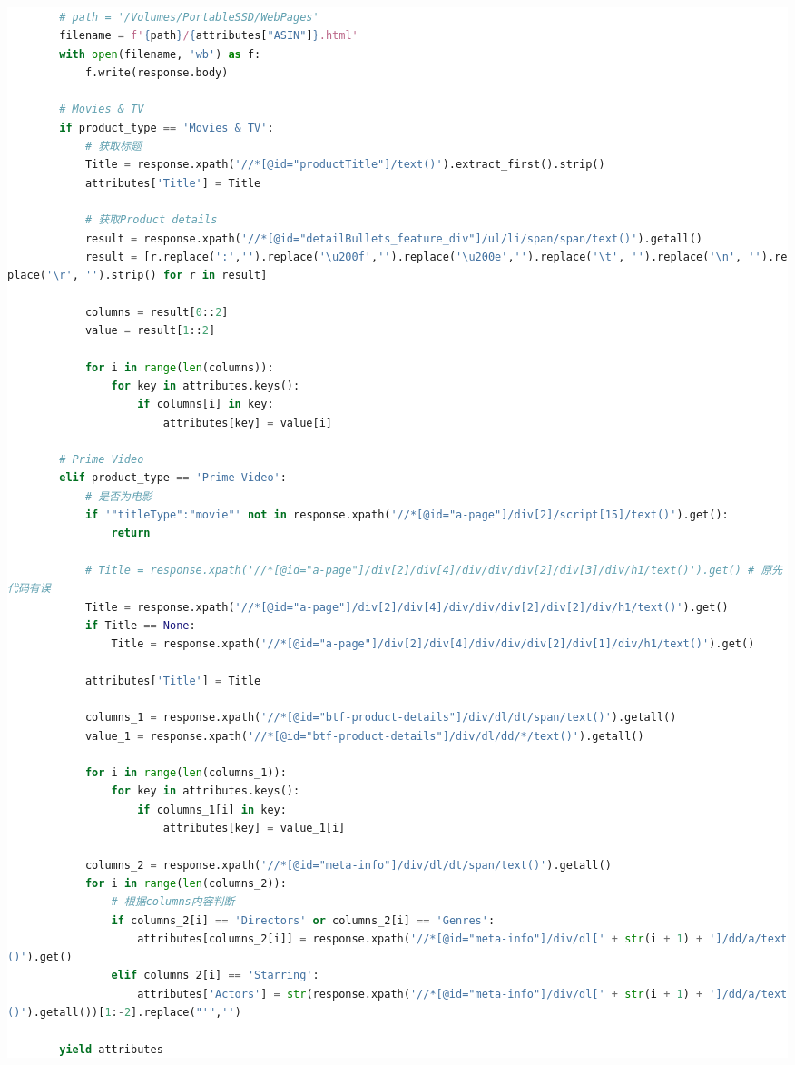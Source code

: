 ```Python
        # path = '/Volumes/PortableSSD/WebPages'
        filename = f'{path}/{attributes["ASIN"]}.html'
        with open(filename, 'wb') as f:
            f.write(response.body)

        # Movies & TV
        if product_type == 'Movies & TV':
            # 获取标题
            Title = response.xpath('//*[@id="productTitle"]/text()').extract_first().strip()
            attributes['Title'] = Title

            # 获取Product details
            result = response.xpath('//*[@id="detailBullets_feature_div"]/ul/li/span/span/text()').getall()
            result = [r.replace(':','').replace('\u200f','').replace('\u200e','').replace('\t', '').replace('\n', '').replace('\r', '').strip() for r in result]
            
            columns = result[0::2]
            value = result[1::2]

            for i in range(len(columns)):
                for key in attributes.keys():
                    if columns[i] in key:
                        attributes[key] = value[i]

        # Prime Video
        elif product_type == 'Prime Video':
            # 是否为电影
            if '"titleType":"movie"' not in response.xpath('//*[@id="a-page"]/div[2]/script[15]/text()').get():
                return

            # Title = response.xpath('//*[@id="a-page"]/div[2]/div[4]/div/div/div[2]/div[3]/div/h1/text()').get() # 原先代码有误
            Title = response.xpath('//*[@id="a-page"]/div[2]/div[4]/div/div/div[2]/div[2]/div/h1/text()').get()
            if Title == None:
                Title = response.xpath('//*[@id="a-page"]/div[2]/div[4]/div/div/div[2]/div[1]/div/h1/text()').get()
                
            attributes['Title'] = Title

            columns_1 = response.xpath('//*[@id="btf-product-details"]/div/dl/dt/span/text()').getall()
            value_1 = response.xpath('//*[@id="btf-product-details"]/div/dl/dd/*/text()').getall()

            for i in range(len(columns_1)):
                for key in attributes.keys():
                    if columns_1[i] in key:
                        attributes[key] = value_1[i]

            columns_2 = response.xpath('//*[@id="meta-info"]/div/dl/dt/span/text()').getall()
            for i in range(len(columns_2)):
                # 根据columns内容判断
                if columns_2[i] == 'Directors' or columns_2[i] == 'Genres':
                    attributes[columns_2[i]] = response.xpath('//*[@id="meta-info"]/div/dl[' + str(i + 1) + ']/dd/a/text()').get()
                elif columns_2[i] == 'Starring':
                    attributes['Actors'] = str(response.xpath('//*[@id="meta-info"]/div/dl[' + str(i + 1) + ']/dd/a/text()').getall())[1:-2].replace("'",'')
        
        yield attributes
```